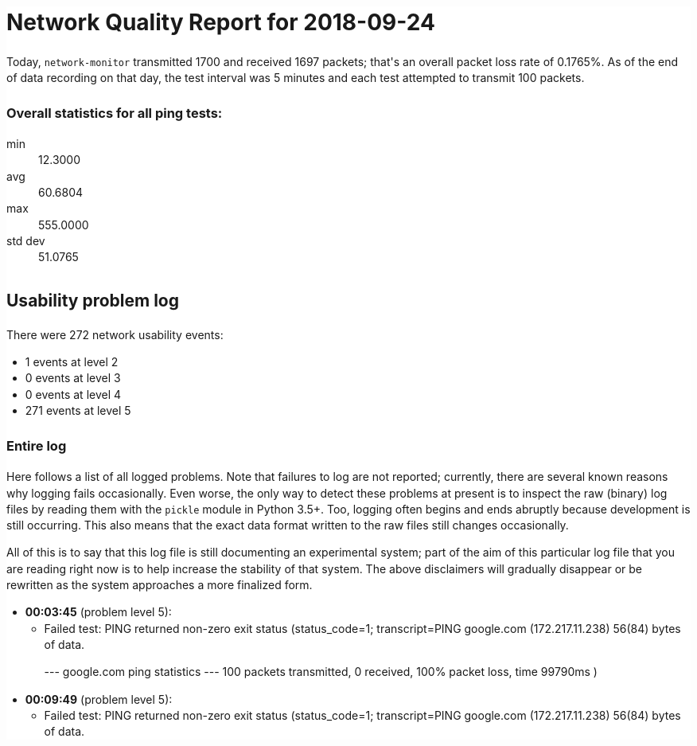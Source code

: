 
# Network Quality Report for 2018-09-24

Today, <code>network-monitor</code> transmitted 1700 and received 1697 packets; that's an overall packet loss rate of 0.1765%. As of the end of data recording on that day, the test interval was 5 minutes and each test attempted to transmit 100 packets.

### Overall statistics for all ping tests:

<dl>
<dt>min</dt><dd>12.3000</dd>
<dt>avg</dt><dd>60.6804</dd>
<dt>max</dt><dd>555.0000</dd>
<dt>std dev</dt><dd>51.0765</dd>
</dl>


## Usability problem log

There were 272 network usability events:

* 1 events at level 2
* 0 events at level 3
* 0 events at level 4
* 271 events at level 5

### Entire log

Here follows a list of all logged problems. Note that failures to log are not reported; currently,
there are several known reasons why logging fails occasionally. Even worse, the only way to detect these problems at
present is to inspect the raw (binary) log files by reading them with the <code>pickle</code> module in Python 3.5+.
Too, logging often begins and ends abruptly because development is still occurring. This also means that the exact
data format written to the raw files still changes occasionally.

All of this is to say that this log file is still documenting an experimental system; part of the aim of this
particular log file that you are reading right now is to help increase the stability of that system. The above
disclaimers will gradually disappear or be rewritten as the system approaches a more finalized form.

<ul>
<li><strong>00:03:45</strong> (problem level 5):
 <ul>
  <li>Failed test: PING returned non-zero exit status (status_code=1; transcript=PING google.com (172.217.11.238) 56(84) bytes of data.

--- google.com ping statistics ---
100 packets transmitted, 0 received, 100% packet loss, time 99790ms
)</li>
 </ul>
</li>
<li><strong>00:09:49</strong> (problem level 5):
 <ul>
  <li>Failed test: PING returned non-zero exit status (status_code=1; transcript=PING google.com (172.217.11.238) 56(84) bytes of data.
